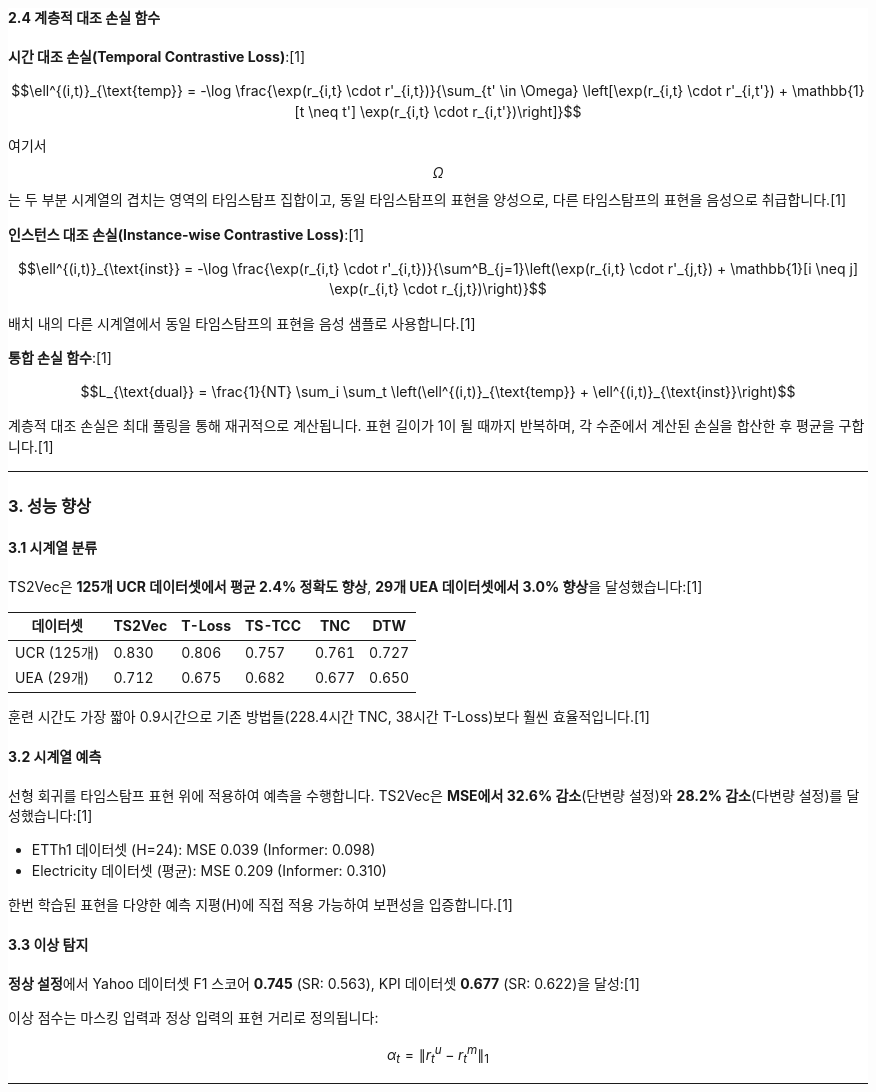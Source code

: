 #### 2.4 계층적 대조 손실 함수

**시간 대조 손실(Temporal Contrastive Loss)**:[1]

$$\ell^{(i,t)}_{\text{temp}} = -\log \frac{\exp(r_{i,t} \cdot r'_{i,t})}{\sum_{t' \in \Omega} \left[\exp(r_{i,t} \cdot r'_{i,t'}) + \mathbb{1}[t \neq t'] \exp(r_{i,t} \cdot r_{i,t'})\right]}$$

여기서 $$\Omega$$는 두 부분 시계열의 겹치는 영역의 타임스탐프 집합이고, 동일 타임스탐프의 표현을 양성으로, 다른 타임스탐프의 표현을 음성으로 취급합니다.[1]

**인스턴스 대조 손실(Instance-wise Contrastive Loss)**:[1]

$$\ell^{(i,t)}_{\text{inst}} = -\log \frac{\exp(r_{i,t} \cdot r'_{i,t})}{\sum^B_{j=1}\left(\exp(r_{i,t} \cdot r'_{j,t}) + \mathbb{1}[i \neq j] \exp(r_{i,t} \cdot r_{j,t})\right)}$$

배치 내의 다른 시계열에서 동일 타임스탐프의 표현을 음성 샘플로 사용합니다.[1]

**통합 손실 함수**:[1]

$$L_{\text{dual}} = \frac{1}{NT} \sum_i \sum_t \left(\ell^{(i,t)}_{\text{temp}} + \ell^{(i,t)}_{\text{inst}}\right)$$

계층적 대조 손실은 최대 풀링을 통해 재귀적으로 계산됩니다. 표현 길이가 1이 될 때까지 반복하며, 각 수준에서 계산된 손실을 합산한 후 평균을 구합니다.[1]

---

### 3. 성능 향상

#### 3.1 시계열 분류

TS2Vec은 **125개 UCR 데이터셋에서 평균 2.4% 정확도 향상**, **29개 UEA 데이터셋에서 3.0% 향상**을 달성했습니다:[1]

| 데이터셋 | TS2Vec | T-Loss | TS-TCC | TNC | DTW |
|---------|--------|--------|--------|-----|-----|
| UCR (125개) | 0.830 | 0.806 | 0.757 | 0.761 | 0.727 |
| UEA (29개) | 0.712 | 0.675 | 0.682 | 0.677 | 0.650 |

훈련 시간도 가장 짧아 0.9시간으로 기존 방법들(228.4시간 TNC, 38시간 T-Loss)보다 훨씬 효율적입니다.[1]

#### 3.2 시계열 예측

선형 회귀를 타임스탐프 표현 위에 적용하여 예측을 수행합니다. TS2Vec은 **MSE에서 32.6% 감소**(단변량 설정)와 **28.2% 감소**(다변량 설정)를 달성했습니다:[1]

- ETTh1 데이터셋 (H=24): MSE 0.039 (Informer: 0.098)
- Electricity 데이터셋 (평균): MSE 0.209 (Informer: 0.310)

한번 학습된 표현을 다양한 예측 지평(H)에 직접 적용 가능하여 보편성을 입증합니다.[1]

#### 3.3 이상 탐지

**정상 설정**에서 Yahoo 데이터셋 F1 스코어 **0.745** (SR: 0.563), KPI 데이터셋 **0.677** (SR: 0.622)을 달성:[1]

이상 점수는 마스킹 입력과 정상 입력의 표현 거리로 정의됩니다:

$$\alpha_t = \|r^u_t - r^m_t\|_1$$

***
